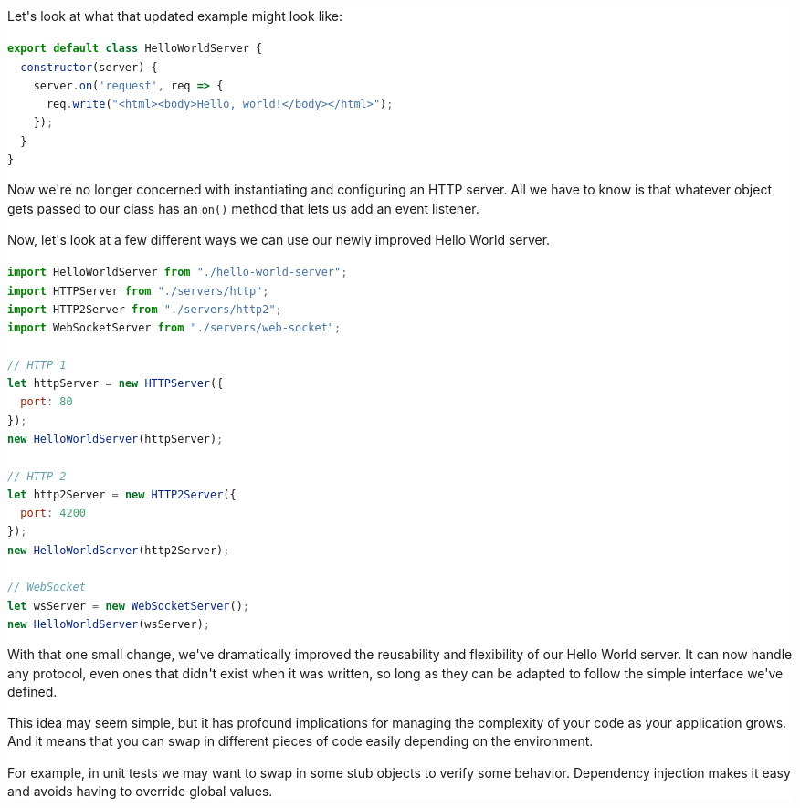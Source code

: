 Let's look at what that updated example might look like:

```js
export default class HelloWorldServer {
  constructor(server) {
    server.on('request', req => {
      req.write("<html><body>Hello, world!</body></html>");
    });
  }
}
```

Now we're no longer concerned with instantiating and configuring an HTTP server.
All we have to know is that whatever object gets passed to our class has an
`on()` method that lets us add an event listener.

Now, let's look at a few different ways we can use our newly improved Hello
World server.

```js
import HelloWorldServer from "./hello-world-server";
import HTTPServer from "./servers/http";
import HTTP2Server from "./servers/http2";
import WebSocketServer from "./servers/web-socket";

// HTTP 1
let httpServer = new HTTPServer({
  port: 80
});
new HelloWorldServer(httpServer);

// HTTP 2
let http2Server = new HTTP2Server({
  port: 4200
});
new HelloWorldServer(http2Server);

// WebSocket
let wsServer = new WebSocketServer();
new HelloWorldServer(wsServer);
```

With that one small change, we've dramatically improved the reusability and
flexibility of our Hello World server. It can now handle any protocol, even ones
that didn't exist when it was written, so long as they can be adapted to follow
the simple interface we've defined.

This idea may seem simple, but it has profound implications for managing the
complexity of your code as your application grows. And it means that you can
swap in different pieces of code easily depending on the environment.

For example, in unit tests we may want to swap in some stub objects to verify
some behavior. Dependency injection makes it easy and avoids having to override
global values.
